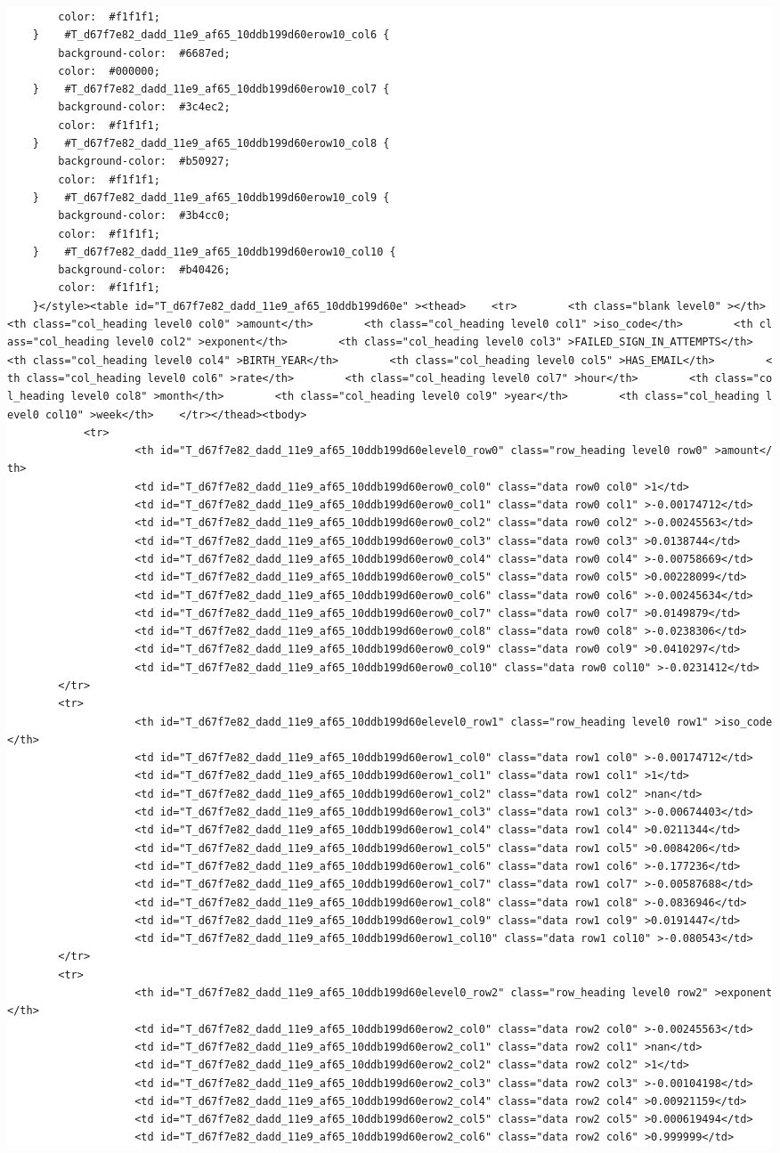             color:  #f1f1f1;
        }    #T_d67f7e82_dadd_11e9_af65_10ddb199d60erow10_col6 {
            background-color:  #6687ed;
            color:  #000000;
        }    #T_d67f7e82_dadd_11e9_af65_10ddb199d60erow10_col7 {
            background-color:  #3c4ec2;
            color:  #f1f1f1;
        }    #T_d67f7e82_dadd_11e9_af65_10ddb199d60erow10_col8 {
            background-color:  #b50927;
            color:  #f1f1f1;
        }    #T_d67f7e82_dadd_11e9_af65_10ddb199d60erow10_col9 {
            background-color:  #3b4cc0;
            color:  #f1f1f1;
        }    #T_d67f7e82_dadd_11e9_af65_10ddb199d60erow10_col10 {
            background-color:  #b40426;
            color:  #f1f1f1;
        }</style><table id="T_d67f7e82_dadd_11e9_af65_10ddb199d60e" ><thead>    <tr>        <th class="blank level0" ></th>        <th class="col_heading level0 col0" >amount</th>        <th class="col_heading level0 col1" >iso_code</th>        <th class="col_heading level0 col2" >exponent</th>        <th class="col_heading level0 col3" >FAILED_SIGN_IN_ATTEMPTS</th>        <th class="col_heading level0 col4" >BIRTH_YEAR</th>        <th class="col_heading level0 col5" >HAS_EMAIL</th>        <th class="col_heading level0 col6" >rate</th>        <th class="col_heading level0 col7" >hour</th>        <th class="col_heading level0 col8" >month</th>        <th class="col_heading level0 col9" >year</th>        <th class="col_heading level0 col10" >week</th>    </tr></thead><tbody>
                <tr>
                        <th id="T_d67f7e82_dadd_11e9_af65_10ddb199d60elevel0_row0" class="row_heading level0 row0" >amount</th>
                        <td id="T_d67f7e82_dadd_11e9_af65_10ddb199d60erow0_col0" class="data row0 col0" >1</td>
                        <td id="T_d67f7e82_dadd_11e9_af65_10ddb199d60erow0_col1" class="data row0 col1" >-0.00174712</td>
                        <td id="T_d67f7e82_dadd_11e9_af65_10ddb199d60erow0_col2" class="data row0 col2" >-0.00245563</td>
                        <td id="T_d67f7e82_dadd_11e9_af65_10ddb199d60erow0_col3" class="data row0 col3" >0.0138744</td>
                        <td id="T_d67f7e82_dadd_11e9_af65_10ddb199d60erow0_col4" class="data row0 col4" >-0.00758669</td>
                        <td id="T_d67f7e82_dadd_11e9_af65_10ddb199d60erow0_col5" class="data row0 col5" >0.00228099</td>
                        <td id="T_d67f7e82_dadd_11e9_af65_10ddb199d60erow0_col6" class="data row0 col6" >-0.00245634</td>
                        <td id="T_d67f7e82_dadd_11e9_af65_10ddb199d60erow0_col7" class="data row0 col7" >0.0149879</td>
                        <td id="T_d67f7e82_dadd_11e9_af65_10ddb199d60erow0_col8" class="data row0 col8" >-0.0238306</td>
                        <td id="T_d67f7e82_dadd_11e9_af65_10ddb199d60erow0_col9" class="data row0 col9" >0.0410297</td>
                        <td id="T_d67f7e82_dadd_11e9_af65_10ddb199d60erow0_col10" class="data row0 col10" >-0.0231412</td>
            </tr>
            <tr>
                        <th id="T_d67f7e82_dadd_11e9_af65_10ddb199d60elevel0_row1" class="row_heading level0 row1" >iso_code</th>
                        <td id="T_d67f7e82_dadd_11e9_af65_10ddb199d60erow1_col0" class="data row1 col0" >-0.00174712</td>
                        <td id="T_d67f7e82_dadd_11e9_af65_10ddb199d60erow1_col1" class="data row1 col1" >1</td>
                        <td id="T_d67f7e82_dadd_11e9_af65_10ddb199d60erow1_col2" class="data row1 col2" >nan</td>
                        <td id="T_d67f7e82_dadd_11e9_af65_10ddb199d60erow1_col3" class="data row1 col3" >-0.00674403</td>
                        <td id="T_d67f7e82_dadd_11e9_af65_10ddb199d60erow1_col4" class="data row1 col4" >0.0211344</td>
                        <td id="T_d67f7e82_dadd_11e9_af65_10ddb199d60erow1_col5" class="data row1 col5" >0.0084206</td>
                        <td id="T_d67f7e82_dadd_11e9_af65_10ddb199d60erow1_col6" class="data row1 col6" >-0.177236</td>
                        <td id="T_d67f7e82_dadd_11e9_af65_10ddb199d60erow1_col7" class="data row1 col7" >-0.00587688</td>
                        <td id="T_d67f7e82_dadd_11e9_af65_10ddb199d60erow1_col8" class="data row1 col8" >-0.0836946</td>
                        <td id="T_d67f7e82_dadd_11e9_af65_10ddb199d60erow1_col9" class="data row1 col9" >0.0191447</td>
                        <td id="T_d67f7e82_dadd_11e9_af65_10ddb199d60erow1_col10" class="data row1 col10" >-0.080543</td>
            </tr>
            <tr>
                        <th id="T_d67f7e82_dadd_11e9_af65_10ddb199d60elevel0_row2" class="row_heading level0 row2" >exponent</th>
                        <td id="T_d67f7e82_dadd_11e9_af65_10ddb199d60erow2_col0" class="data row2 col0" >-0.00245563</td>
                        <td id="T_d67f7e82_dadd_11e9_af65_10ddb199d60erow2_col1" class="data row2 col1" >nan</td>
                        <td id="T_d67f7e82_dadd_11e9_af65_10ddb199d60erow2_col2" class="data row2 col2" >1</td>
                        <td id="T_d67f7e82_dadd_11e9_af65_10ddb199d60erow2_col3" class="data row2 col3" >-0.00104198</td>
                        <td id="T_d67f7e82_dadd_11e9_af65_10ddb199d60erow2_col4" class="data row2 col4" >0.00921159</td>
                        <td id="T_d67f7e82_dadd_11e9_af65_10ddb199d60erow2_col5" class="data row2 col5" >0.000619494</td>
                        <td id="T_d67f7e82_dadd_11e9_af65_10ddb199d60erow2_col6" class="data row2 col6" >0.999999</td>